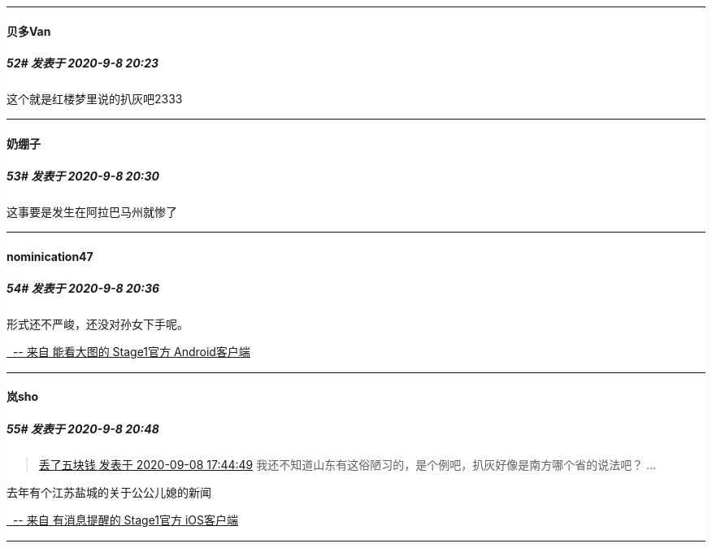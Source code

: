 -----

####  贝多Van  
##### 52#       发表于 2020-9-8 20:23




这个就是红楼梦里说的扒灰吧2333







-----

####  奶绷子  
##### 53#       发表于 2020-9-8 20:30




这事要是发生在阿拉巴马州就惨了







-----

####  nominication47  
##### 54#       发表于 2020-9-8 20:36




形式还不严峻，还没对孙女下手呢。

[  -- 来自 能看大图的 Stage1官方 Android客户端](https://www.coolapk.com/apk/140634)







-----

####  岚sho  
##### 55#       发表于 2020-9-8 20:48



<blockquote><a href="httphttps://bbs.saraba1st.com/2b/forum.php?mod=redirect&amp;goto=findpost&amp;pid=48677598&amp;ptid=1958837" target="_blank">丢了五块钱 发表于 2020-09-08 17:44:49</a>
我还不知道山东有这俗陋习的，是个例吧，扒灰好像是南方哪个省的说法吧？ ...</blockquote>去年有个江苏盐城的关于公公儿媳的新闻

[  -- 来自 有消息提醒的 Stage1官方 iOS客户端](https://itunes.apple.com/fi/app/saraba1st/id1221237470?mt=8)







-----
